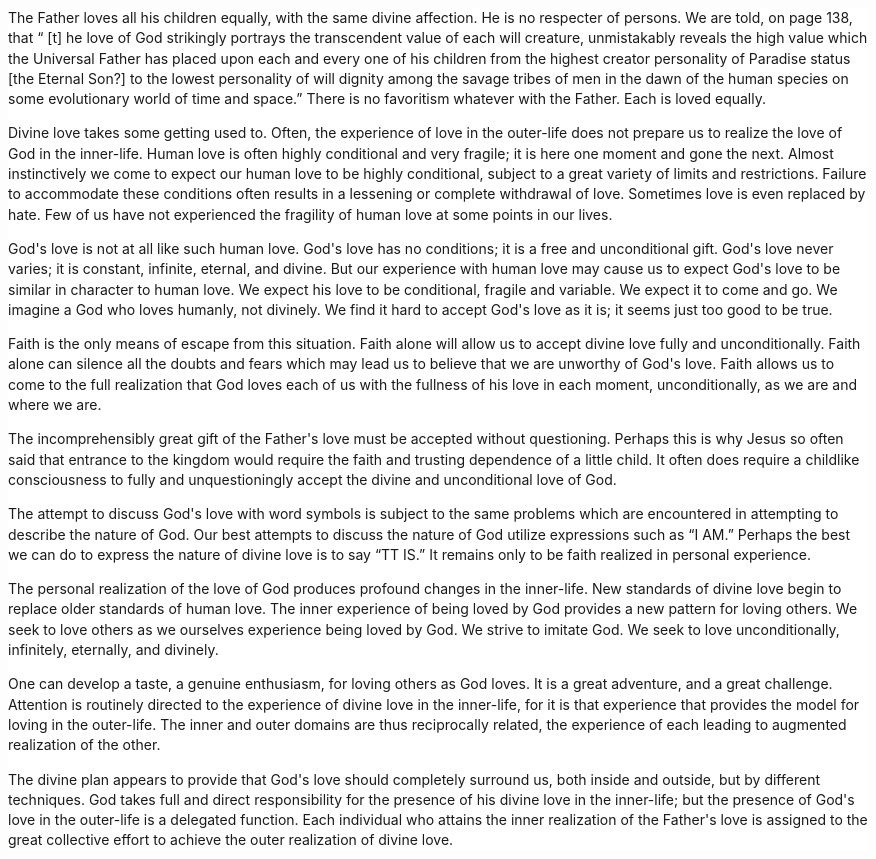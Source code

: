 The Father loves all his children equally, with the same divine affection. He is no respecter of persons. We are told, on page 138, that “ [t] he love of God strikingly portrays the transcendent value of each will creature, unmistakably reveals the high value which the Universal Father has placed upon each and every one of his children from the highest creator personality of Paradise status [the Eternal Son?] to the lowest personality of will dignity among the savage tribes of men in the dawn of the human species on some evolutionary world of time and space.” There is no favoritism whatever with the Father. Each is loved equally.

Divine love takes some getting used to. Often, the experience of love in the outer-life does not prepare us to realize the love of God in the inner-life. Human love is often highly conditional and very fragile; it is here one moment and gone the next. Almost instinctively we come to expect our human love to be highly conditional, subject to a great variety of limits and restrictions. Failure to accommodate these conditions often results in a lessening or complete withdrawal of love. Sometimes love is even replaced by hate. Few of us have not experienced the fragility of human love at some points in our lives.

God's love is not at all like such human love. God's love has no conditions; it is a free and unconditional gift. God's love never varies; it is constant, infinite, eternal, and divine. But our experience with human love may cause us to expect God's love to be similar in character to human love. We expect his love to be conditional, fragile and variable. We expect it to come and go. We imagine a God who loves humanly, not divinely. We find it hard to accept God's love as it is; it seems just too good to be true.

Faith is the only means of escape from this situation. Faith alone will allow us to accept divine love fully and unconditionally. Faith alone can silence all the doubts and fears which may lead us to believe that we are unworthy of God's love. Faith allows us to come to the full realization that God loves each of us with the fullness of his love in each moment, unconditionally, as we are and where we are.

The incomprehensibly great gift of the Father's love must be accepted without questioning. Perhaps this is why Jesus so often said that entrance to the kingdom would require the faith and trusting dependence of a little child. It often does require a childlike consciousness to fully and unquestioningly accept the divine and unconditional love of God.

The attempt to discuss God's love with word symbols is subject to the same problems which are encountered in attempting to describe the nature of God. Our best attempts to discuss the nature of God utilize expressions such as “I AM.” Perhaps the best we can do to express the nature of divine love is to say “TT IS.” It remains only to be faith realized in personal experience.

The personal realization of the love of God produces profound changes in the inner-life. New standards of divine love begin to replace older standards of human love. The inner experience of being loved by God provides a new pattern for loving others. We seek to love others as we ourselves experience being loved by God. We strive to imitate God. We seek to love unconditionally, infinitely, eternally, and divinely.

One can develop a taste, a genuine enthusiasm, for loving others as God loves. It is a great adventure, and a great challenge. Attention is routinely directed to the experience of divine love in the inner-life, for it is that experience that provides the model for loving in the outer-life. The inner and outer domains are thus reciprocally related, the experience of each leading to augmented realization of the other.

The divine plan appears to provide that God's love should completely surround us, both inside and outside, but by different techniques. God takes full and direct responsibility for the presence of his divine love in the inner-life; but the presence of God's love in the outer-life is a delegated function. Each individual who attains the inner realization of the Father's love is assigned to the great collective effort to achieve the outer realization of divine love.
